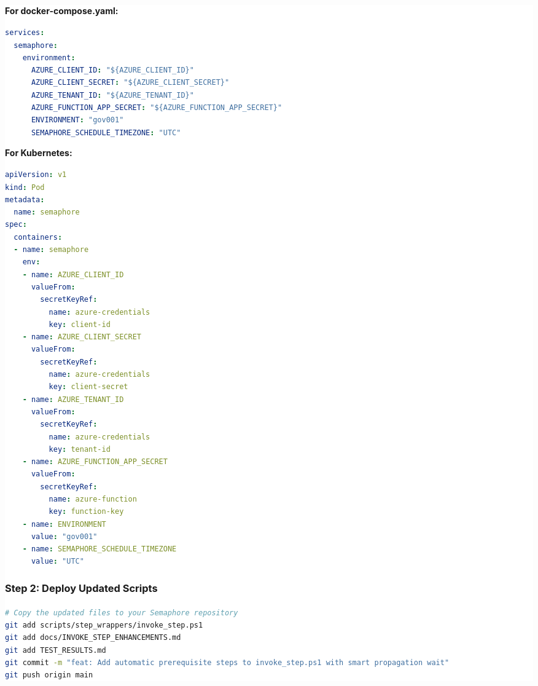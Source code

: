 **For docker-compose.yaml:**
```yaml
services:
  semaphore:
    environment:
      AZURE_CLIENT_ID: "${AZURE_CLIENT_ID}"
      AZURE_CLIENT_SECRET: "${AZURE_CLIENT_SECRET}"
      AZURE_TENANT_ID: "${AZURE_TENANT_ID}"
      AZURE_FUNCTION_APP_SECRET: "${AZURE_FUNCTION_APP_SECRET}"
      ENVIRONMENT: "gov001"
      SEMAPHORE_SCHEDULE_TIMEZONE: "UTC"
```

**For Kubernetes:**
```yaml
apiVersion: v1
kind: Pod
metadata:
  name: semaphore
spec:
  containers:
  - name: semaphore
    env:
    - name: AZURE_CLIENT_ID
      valueFrom:
        secretKeyRef:
          name: azure-credentials
          key: client-id
    - name: AZURE_CLIENT_SECRET
      valueFrom:
        secretKeyRef:
          name: azure-credentials
          key: client-secret
    - name: AZURE_TENANT_ID
      valueFrom:
        secretKeyRef:
          name: azure-credentials
          key: tenant-id
    - name: AZURE_FUNCTION_APP_SECRET
      valueFrom:
        secretKeyRef:
          name: azure-function
          key: function-key
    - name: ENVIRONMENT
      value: "gov001"
    - name: SEMAPHORE_SCHEDULE_TIMEZONE
      value: "UTC"
```

### **Step 2: Deploy Updated Scripts**

```bash
# Copy the updated files to your Semaphore repository
git add scripts/step_wrappers/invoke_step.ps1
git add docs/INVOKE_STEP_ENHANCEMENTS.md
git add TEST_RESULTS.md
git commit -m "feat: Add automatic prerequisite steps to invoke_step.ps1 with smart propagation wait"
git push origin main
```
